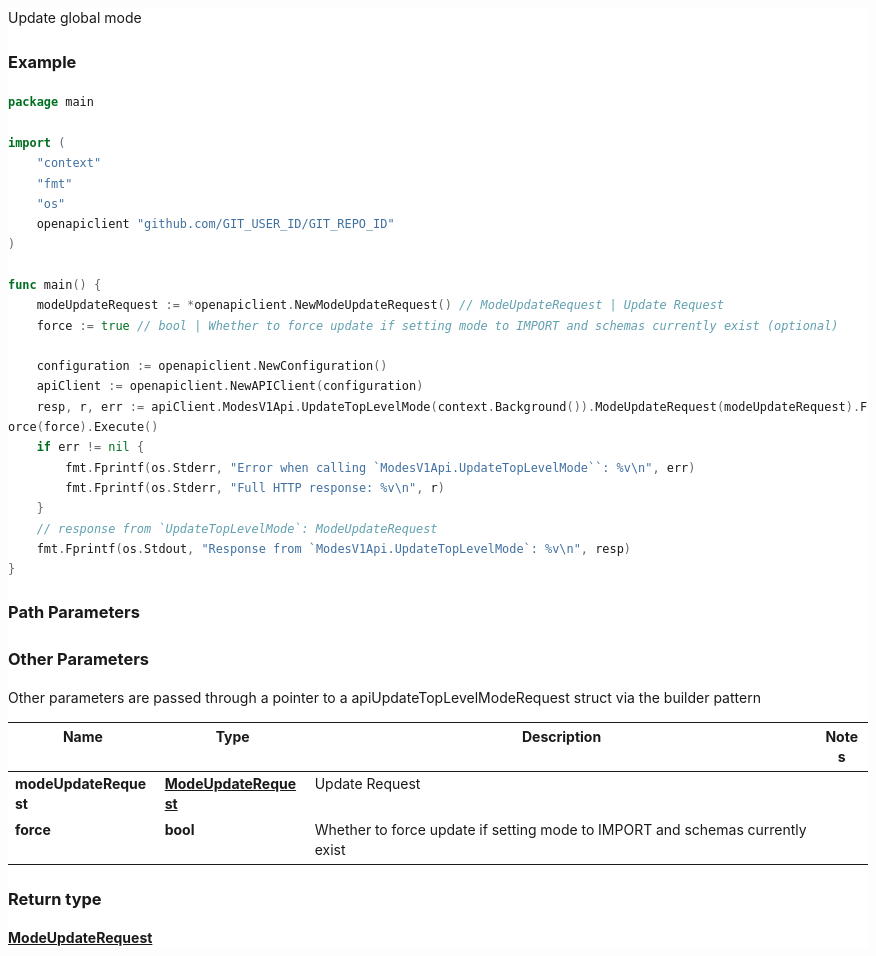 Update global mode



### Example

```go
package main

import (
    "context"
    "fmt"
    "os"
    openapiclient "github.com/GIT_USER_ID/GIT_REPO_ID"
)

func main() {
    modeUpdateRequest := *openapiclient.NewModeUpdateRequest() // ModeUpdateRequest | Update Request
    force := true // bool | Whether to force update if setting mode to IMPORT and schemas currently exist (optional)

    configuration := openapiclient.NewConfiguration()
    apiClient := openapiclient.NewAPIClient(configuration)
    resp, r, err := apiClient.ModesV1Api.UpdateTopLevelMode(context.Background()).ModeUpdateRequest(modeUpdateRequest).Force(force).Execute()
    if err != nil {
        fmt.Fprintf(os.Stderr, "Error when calling `ModesV1Api.UpdateTopLevelMode``: %v\n", err)
        fmt.Fprintf(os.Stderr, "Full HTTP response: %v\n", r)
    }
    // response from `UpdateTopLevelMode`: ModeUpdateRequest
    fmt.Fprintf(os.Stdout, "Response from `ModesV1Api.UpdateTopLevelMode`: %v\n", resp)
}
```

### Path Parameters



### Other Parameters

Other parameters are passed through a pointer to a apiUpdateTopLevelModeRequest struct via the builder pattern


Name | Type | Description  | Notes
------------- | ------------- | ------------- | -------------
 **modeUpdateRequest** | [**ModeUpdateRequest**](ModeUpdateRequest.md) | Update Request | 
 **force** | **bool** | Whether to force update if setting mode to IMPORT and schemas currently exist | 

### Return type

[**ModeUpdateRequest**](ModeUpdateRequest.md)
